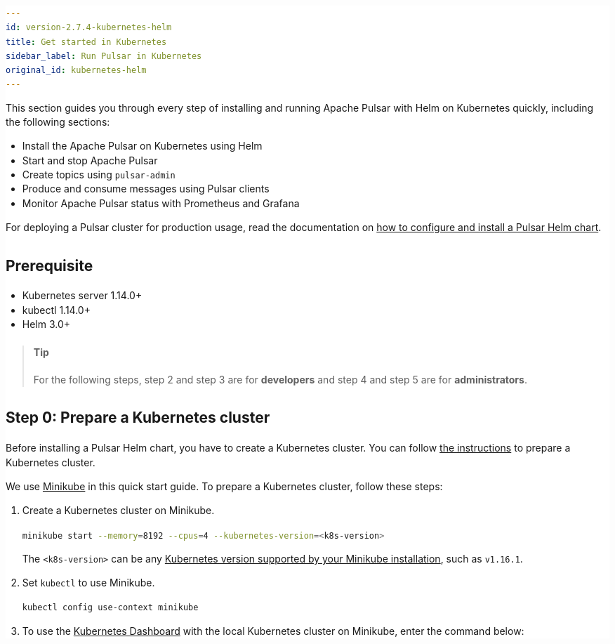 ```yaml
---
id: version-2.7.4-kubernetes-helm
title: Get started in Kubernetes
sidebar_label: Run Pulsar in Kubernetes
original_id: kubernetes-helm
---
```


This section guides you through every step of installing and running Apache Pulsar with Helm on Kubernetes quickly, including the following sections:

- Install the Apache Pulsar on Kubernetes using Helm
- Start and stop Apache Pulsar
- Create topics using `pulsar-admin`
- Produce and consume messages using Pulsar clients
- Monitor Apache Pulsar status with Prometheus and Grafana

For deploying a Pulsar cluster for production usage, read the documentation on [how to configure and install a Pulsar Helm chart](helm-deploy.md).

## Prerequisite

- Kubernetes server 1.14.0+
- kubectl 1.14.0+
- Helm 3.0+

> #### Tip
> For the following steps, step 2 and step 3 are for **developers** and step 4 and step 5 are for **administrators**.

## Step 0: Prepare a Kubernetes cluster

Before installing a Pulsar Helm chart, you have to create a Kubernetes cluster. You can follow [the instructions](helm-prepare.md) to prepare a Kubernetes cluster.

We use [Minikube](https://minikube.sigs.k8s.io/docs/start/) in this quick start guide. To prepare a Kubernetes cluster, follow these steps:

1. Create a Kubernetes cluster on Minikube.

    ```bash
    minikube start --memory=8192 --cpus=4 --kubernetes-version=<k8s-version>
    ```

    The `<k8s-version>` can be any [Kubernetes version supported by your Minikube installation](https://minikube.sigs.k8s.io/docs/reference/configuration/kubernetes/), such as `v1.16.1`.

2. Set `kubectl` to use Minikube.

    ```bash
    kubectl config use-context minikube
    ```

3. To use the [Kubernetes Dashboard](https://kubernetes.io/docs/tasks/access-application-cluster/web-ui-dashboard/) with the local Kubernetes cluster on Minikube, enter the command below:
